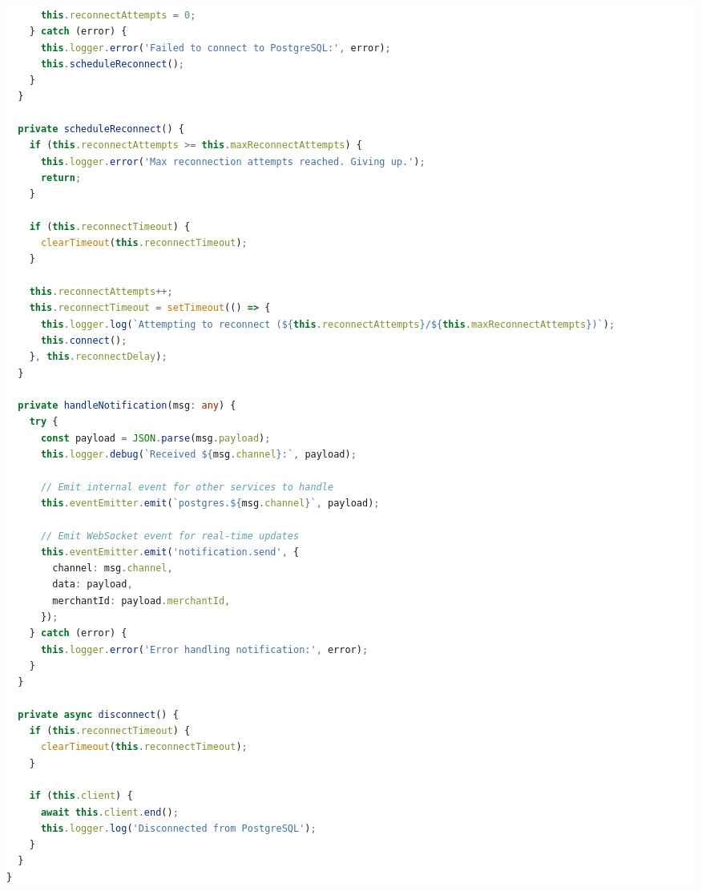 ```typescript
      this.reconnectAttempts = 0;
    } catch (error) {
      this.logger.error('Failed to connect to PostgreSQL:', error);
      this.scheduleReconnect();
    }
  }

  private scheduleReconnect() {
    if (this.reconnectAttempts >= this.maxReconnectAttempts) {
      this.logger.error('Max reconnection attempts reached. Giving up.');
      return;
    }

    if (this.reconnectTimeout) {
      clearTimeout(this.reconnectTimeout);
    }

    this.reconnectAttempts++;
    this.reconnectTimeout = setTimeout(() => {
      this.logger.log(`Attempting to reconnect (${this.reconnectAttempts}/${this.maxReconnectAttempts})`);
      this.connect();
    }, this.reconnectDelay);
  }

  private handleNotification(msg: any) {
    try {
      const payload = JSON.parse(msg.payload);
      this.logger.debug(`Received ${msg.channel}:`, payload);
      
      // Emit internal event for other services to handle
      this.eventEmitter.emit(`postgres.${msg.channel}`, payload);
      
      // Emit WebSocket event for real-time updates
      this.eventEmitter.emit('notification.send', {
        channel: msg.channel,
        data: payload,
        merchantId: payload.merchantId,
      });
    } catch (error) {
      this.logger.error('Error handling notification:', error);
    }
  }

  private async disconnect() {
    if (this.reconnectTimeout) {
      clearTimeout(this.reconnectTimeout);
    }
    
    if (this.client) {
      await this.client.end();
      this.logger.log('Disconnected from PostgreSQL');
    }
  }
}
```
